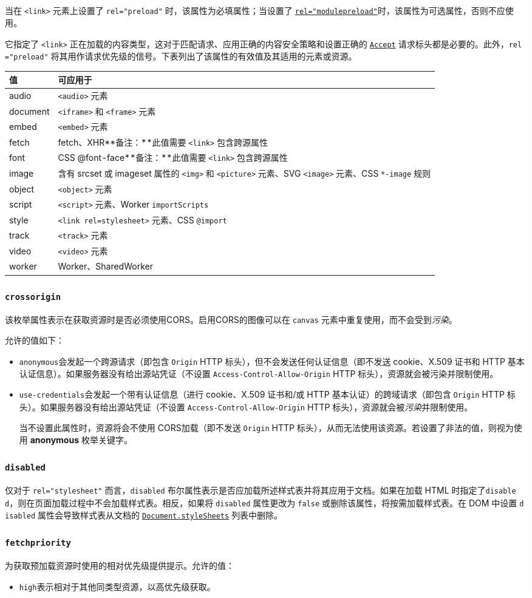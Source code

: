 当在 `<link>` 元素上设置了 `rel="preload"` 时，该属性为必填属性；当设置了 [`rel="modulepreload"`](https://developer.mozilla.org/en-US/docs/Web/HTML/Attributes/rel/modulepreload)时，该属性为可选属性，否则不应使用。  

它指定了 `<link>` 正在加载的内容类型，这对于匹配请求、应用正确的内容安全策略和设置正确的 [`Accept`](https://developer.mozilla.org/zh-CN/docs/Web/HTTP/Headers/Accept) 请求标头都是必要的。此外，`rel="preload"` 将其用作请求优先级的信号。下表列出了该属性的有效值及其适用的元素或资源。

| 值       | 可应用于                                                     |
| :------- | :----------------------------------------------------------- |
| audio    | `<audio>` 元素                                               |
| document | `<iframe>` 和 `<frame>` 元素                                 |
| embed    | `<embed>` 元素                                               |
| fetch    | fetch、XHR**备注：**此值需要 `<link>` 包含跨源属性           |
| font     | CSS @font-face**备注：**此值需要 `<link>` 包含跨源属性       |
| image    | 含有 srcset 或 imageset 属性的 `<img>` 和 `<picture>` 元素、SVG `<image>` 元素、CSS `*-image` 规则 |
| object   | `<object>` 元素                                              |
| script   | `<script>` 元素、Worker `importScripts`                      |
| style    | `<link rel=stylesheet>` 元素、CSS `@import`                  |
| track    | `<track>` 元素                                               |
| video    | `<video>` 元素                                               |
| worker   | Worker、SharedWorker                                         |

### `crossorigin`

该枚举属性表示在获取资源时是否必须使用CORS。启用CORS的图像可以在 `canvas` 元素中重复使用，而不会受到*污染*。

允许的值如下：

- `anonymous`会发起一个跨源请求（即包含 `Origin` HTTP 标头），但不会发送任何认证信息（即不发送 cookie、X.509 证书和 HTTP 基本认证信息）。如果服务器没有给出源站凭证（不设置 `Access-Control-Allow-Origin` HTTP 标头），资源就会被污染并限制使用。

- `use-credentials`会发起一个带有认证信息（进行 cookie、X.509 证书和/或 HTTP 基本认证）的跨域请求（即包含 `Origin` HTTP 标头）。如果服务器没有给出源站凭证（不设置 `Access-Control-Allow-Origin` HTTP 标头），资源就会被*污染*并限制使用。

  当不设置此属性时，资源将会不使用 CORS加载（即不发送 `Origin` HTTP 标头），从而无法使用该资源。若设置了非法的值，则视为使用 **anonymous** 枚举关键字。

### `disabled`

仅对于 `rel="stylesheet"` 而言，`disabled` 布尔属性表示是否应加载所述样式表并将其应用于文档。如果在加载 HTML 时指定了`disabled`，则在页面加载过程中不会加载样式表。相反，如果将 `disabled` 属性更改为 `false` 或删除该属性，将按需加载样式表。在 DOM 中设置 `disabled` 属性会导致样式表从文档的 [`Document.styleSheets`](https://developer.mozilla.org/zh-CN/docs/Web/API/Document/styleSheets) 列表中删除。

### `fetchpriority`

为获取预加载资源时使用的相对优先级提供提示。允许的值：

- `high`表示相对于其他同类型资源，以高优先级获取。
